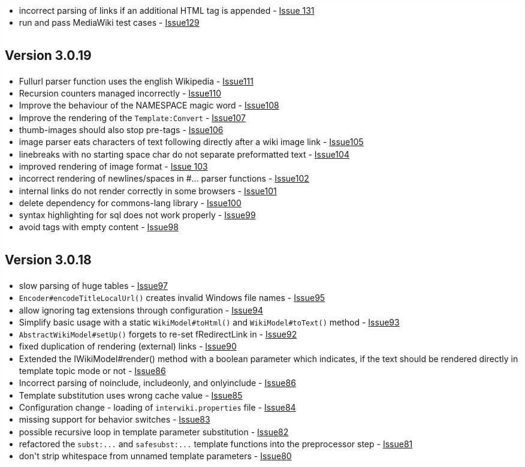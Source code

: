   * incorrect parsing of links if an additional HTML tag is appended - [Issue 131](https://code.google.com/p/gwtwiki/issues/detail?id=131)
  * run and pass MediaWiki test cases - [Issue129](https://code.google.com/p/gwtwiki/issues/detail?id=129)

## Version 3.0.19 ##
  * Fullurl parser function uses the english Wikipedia  - [Issue111](https://code.google.com/p/gwtwiki/issues/detail?id=111)
  * Recursion counters managed incorrectly - [Issue110](https://code.google.com/p/gwtwiki/issues/detail?id=110)
  * Improve the behaviour of the NAMESPACE magic word - [Issue108](https://code.google.com/p/gwtwiki/issues/detail?id=108)
  * Improve the rendering of the `Template:Convert` - [Issue107](https://code.google.com/p/gwtwiki/issues/detail?id=107)
  * thumb-images should also stop pre-tags - [Issue106](https://code.google.com/p/gwtwiki/issues/detail?id=106)
  * image parser eats characters of text following directly after a wiki image link - [Issue105](https://code.google.com/p/gwtwiki/issues/detail?id=105)
  * linebreaks with no starting space char do not separate preformatted text - [Issue104](https://code.google.com/p/gwtwiki/issues/detail?id=104)
  * improved rendering of image format - [Issue 103](https://code.google.com/p/gwtwiki/issues/detail?id=103)
  * incorrect rendering of newlines/spaces in #... parser functions - [Issue102](https://code.google.com/p/gwtwiki/issues/detail?id=102)
  * internal links do not render correctly in some browsers - [Issue101](https://code.google.com/p/gwtwiki/issues/detail?id=101)
  * delete dependency for commons-lang library - [Issue100](https://code.google.com/p/gwtwiki/issues/detail?id=100)
  * syntax highlighting for sql does not work properly - [Issue99](https://code.google.com/p/gwtwiki/issues/detail?id=99)
  * avoid tags with empty content - [Issue98](https://code.google.com/p/gwtwiki/issues/detail?id=98)

## Version 3.0.18 ##
  * slow parsing of huge tables - [Issue97](https://code.google.com/p/gwtwiki/issues/detail?id=97)
  * `Encoder#encodeTitleLocalUrl()` creates invalid Windows file names - [Issue95](https://code.google.com/p/gwtwiki/issues/detail?id=95)
  * allow ignoring tag extensions through configuration - [Issue94](https://code.google.com/p/gwtwiki/issues/detail?id=94)
  * Simplify basic usage with a static `WikiModel#toHtml()` and `WikiModel#toText()` method - [Issue93](https://code.google.com/p/gwtwiki/issues/detail?id=93)
  * `AbstractWikiModel#setUp()` forgets to re-set fRedirectLink in - [Issue92](https://code.google.com/p/gwtwiki/issues/detail?id=92)
  * fixed duplication of rendering (external) links  - [Issue90](https://code.google.com/p/gwtwiki/issues/detail?id=90)
  * Extended the IWikiModel#render() method with a boolean parameter which indicates, if the text should be rendered directly in template topic mode or not - [Issue86](https://code.google.com/p/gwtwiki/issues/detail?id=86)
  * Incorrect parsing of noinclude, includeonly, and onlyinclude - [Issue86](https://code.google.com/p/gwtwiki/issues/detail?id=86)
  * Template substitution uses wrong cache value - [Issue85](https://code.google.com/p/gwtwiki/issues/detail?id=85)
  * Configuration change - loading of `interwiki.properties` file - [Issue84](https://code.google.com/p/gwtwiki/issues/detail?id=84)
  * missing support for behavior switches - [Issue83](https://code.google.com/p/gwtwiki/issues/detail?id=83)
  * possible recursive loop in template parameter substitution - [Issue82](https://code.google.com/p/gwtwiki/issues/detail?id=82)
  * refactored the `subst:...` and `safesubst:...` template functions into the preprocessor step - [Issue81](https://code.google.com/p/gwtwiki/issues/detail?id=81)
  * don't strip whitespace from unnamed template parameters - [Issue80](https://code.google.com/p/gwtwiki/issues/detail?id=80)
